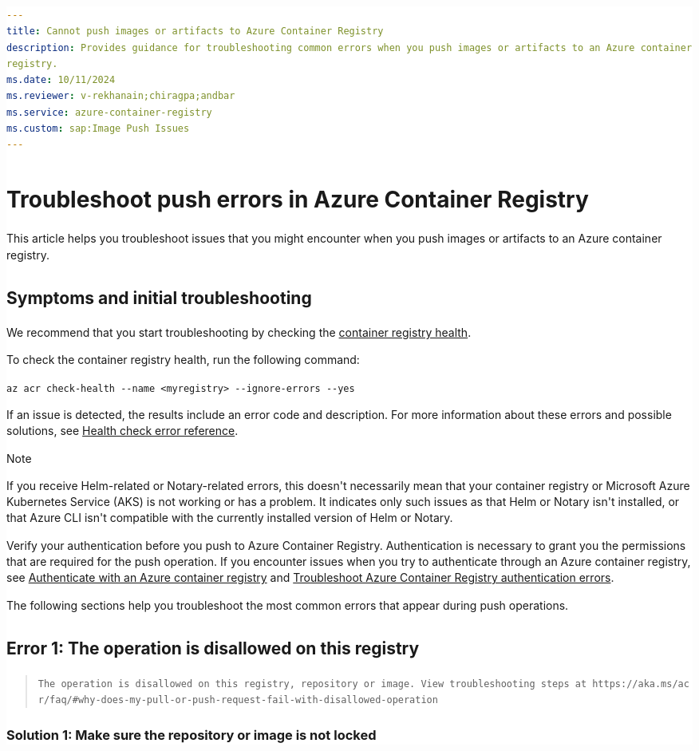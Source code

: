 ```yaml
---
title: Cannot push images or artifacts to Azure Container Registry
description: Provides guidance for troubleshooting common errors when you push images or artifacts to an Azure container registry.
ms.date: 10/11/2024
ms.reviewer: v-rekhanain;chiragpa;andbar
ms.service: azure-container-registry
ms.custom: sap:Image Push Issues
---
```


# Troubleshoot push errors in Azure Container Registry

This article helps you troubleshoot issues that you might encounter when you push images or artifacts to an Azure container registry.

## Symptoms and initial troubleshooting

We recommend that you start troubleshooting by checking the [container registry health](/azure/container-registry/container-registry-check-health).

To check the container registry health, run the following command:

```azurecli
az acr check-health --name <myregistry> --ignore-errors --yes
```

If an issue is detected, the results include an error code and description. For more information about these errors and possible solutions, see [Health check error reference](/azure/container-registry/container-registry-health-error-reference).

> [!NOTE]
> If you receive Helm-related or Notary-related errors, this doesn't necessarily mean that your container registry or Microsoft Azure Kubernetes Service (AKS) is not working or has a problem. It indicates only such issues as that Helm or Notary isn't installed, or that Azure CLI isn't compatible with the currently installed version of Helm or Notary.

Verify your authentication before you push to Azure Container Registry. Authentication is necessary to grant you the permissions that are required for the push operation. If you encounter issues when you try to authenticate through an Azure container registry, see [Authenticate with an Azure container registry](/azure/container-registry/container-registry-authentication?tabs=azure-cli) and [Troubleshoot Azure Container Registry authentication errors](acr-authentication-errors.md).

The following sections help you troubleshoot the most common errors that appear during push operations.

## Error 1: The operation is disallowed on this registry

> `The operation is disallowed on this registry, repository or image. View troubleshooting steps at https://aka.ms/acr/faq/#why-does-my-pull-or-push-request-fail-with-disallowed-operation`

### Solution 1: Make sure the repository or image is not locked
